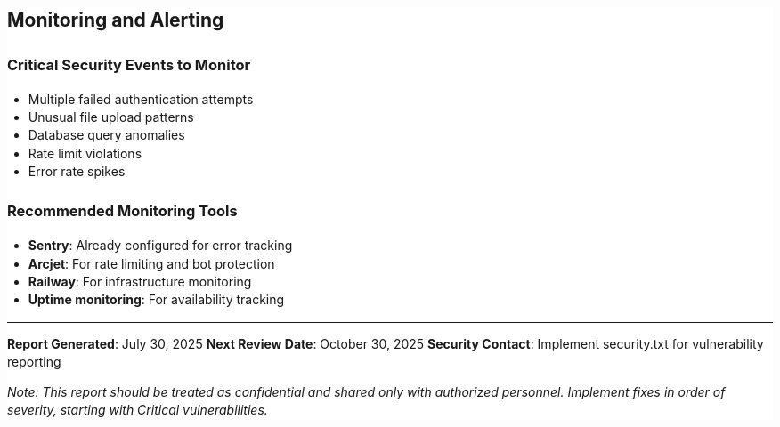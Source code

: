 
## Monitoring and Alerting

### Critical Security Events to Monitor
- Multiple failed authentication attempts
- Unusual file upload patterns
- Database query anomalies
- Rate limit violations
- Error rate spikes

### Recommended Monitoring Tools
- **Sentry**: Already configured for error tracking
- **Arcjet**: For rate limiting and bot protection
- **Railway**: For infrastructure monitoring
- **Uptime monitoring**: For availability tracking

---

**Report Generated**: July 30, 2025
**Next Review Date**: October 30, 2025
**Security Contact**: Implement security.txt for vulnerability reporting

*Note: This report should be treated as confidential and shared only with authorized personnel. Implement fixes in order of severity, starting with Critical vulnerabilities.*
